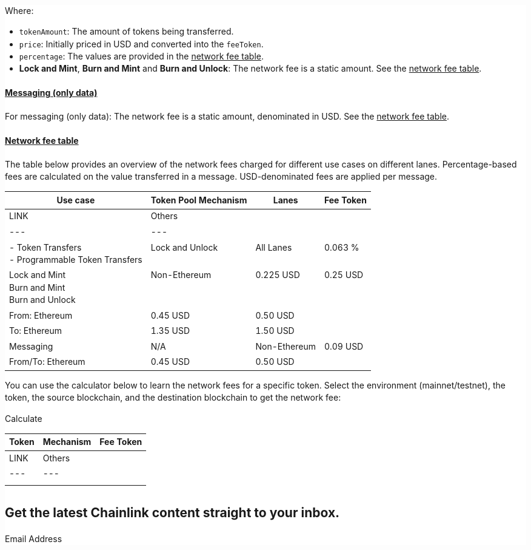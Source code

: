 

Where:
  - `tokenAmount`: The amount of tokens being transferred.
  - `price`: Initially priced in USD and converted into the `feeToken`.
  - `percentage`: The values are provided in the [network fee table](https://docs.chain.link/ccip/billing#network-fee-table).
- **Lock and Mint**, **Burn and Mint** and **Burn and Unlock**: The network fee is a static amount. See the [network fee table](https://docs.chain.link/ccip/billing#network-fee-table).


#### [Messaging (only data)](https://docs.chain.link/ccip/billing\#messaging-only-data)

For messaging (only data): The network fee is a static amount, denominated in USD. See the [network fee table](https://docs.chain.link/ccip/billing#network-fee-table).

#### [Network fee table](https://docs.chain.link/ccip/billing\#network-fee-table)

The table below provides an overview of the network fees charged for different use cases on different lanes. Percentage-based fees are calculated on the value transferred in a message. USD-denominated fees are applied per message.

| Use case | Token Pool Mechanism | Lanes | Fee Token |
| --- | --- | --- | --- |
| LINK | Others |
| --- | --- |
| - Token Transfers<br>- Programmable Token Transfers | Lock and Unlock | All Lanes | 0.063 % | 0.07 % |
| Lock and Mint<br>Burn and Mint<br>Burn and Unlock | Non-Ethereum | 0.225 USD | 0.25 USD |
| From: Ethereum | 0.45 USD | 0.50 USD |
| To: Ethereum | 1.35 USD | 1.50 USD |
| Messaging | N/A | Non-Ethereum | 0.09 USD | 0.10 USD |
| From/To: Ethereum | 0.45 USD | 0.50 USD |

You can use the calculator below to learn the network fees for a specific token. Select the environment (mainnet/testnet), the token, the source blockchain, and the destination blockchain to get the network fee:

Calculate

| Token | Mechanism | Fee Token |
| --- | --- | --- |
| LINK | Others |
| --- | --- |
|  |  |  |  |

## Get the latest Chainlink content straight to your inbox.

Email Address
